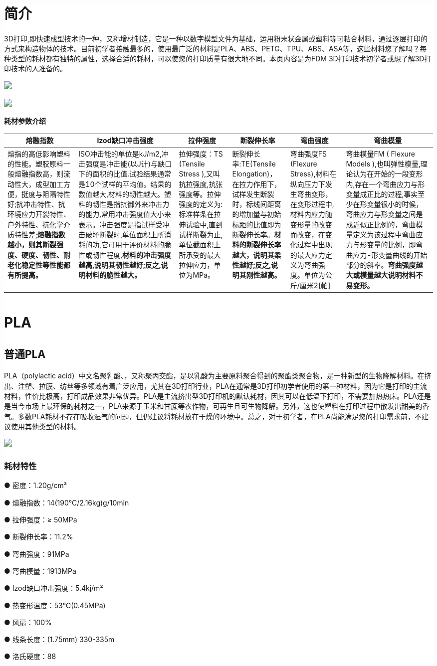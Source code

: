 # 简介

3D打印,即快速成型技术的一种，又称增材制造，它是一种以数字模型文件为基础，运用粉末状金属或塑料等可粘合材料，通过逐层打印的方式来构造物体的技术。目前初学者接触最多的，使用最广泛的材料是PLA、ABS、PETG、TPU、ABS、ASA等，这些材料您了解吗？每种类型的耗材都有独特的属性，选择合适的耗材，可以使您的打印质量有很大地不同。本页内容是为FDM 3D打印技术初学者或想了解3D打印技术的人准备的。

![](https://saas.bk-cdn.com/t/c45e7f57-b66a-4f11-895e-906d83ec6b4d/u/61080e13-b61c-4b20-a5e8-053c8a8234b4/1703838508195/O1CN01cicdlk1jDv88yWN4Q_%21%212212371094515.jpg_Q75.jpg)

![](https://saas.bk-cdn.com/t/c45e7f57-b66a-4f11-895e-906d83ec6b4d/u/61080e13-b61c-4b20-a5e8-053c8a8234b4/1703847044324/%E6%9C%AA%E6%A0%87513.jpg)



**耗材参数介绍**

| 熔融指数                                                                                                                 | Izod缺口冲击强度                                                                                                                                                                               | 拉伸强度                                                                                         | 断裂伸长率                                                                                                   | 弯曲强度                                                                                            | 弯曲模量                                                                                                                                                                   |
| -------------------------------------------------------------------------------------------------------------------- | ---------------------------------------------------------------------------------------------------------------------------------------------------------------------------------------- | -------------------------------------------------------------------------------------------- | ------------------------------------------------------------------------------------------------------- | ----------------------------------------------------------------------------------------------- | ---------------------------------------------------------------------------------------------------------------------------------------------------------------------- |
| 熔指的高低影响塑料的性能。塑胶原料一般熔融指数高，则流动性大，成型加工方便，挺度与阻隔特性好;抗冲击特性、抗环境应力开裂特性、户外特性、抗化学介质特性差;**熔融指数越小，则其断裂强度、硬度、韧性、耐老化稳定性等性能都有所提高。** | ISO冲击能的单位是kJ/m2,冲击强度是冲击能(以J计)与缺口下的面积的比值.试验结果通常是10个试样的平均值。结果的数值越大,材料的韧性越大。塑料的韧性是指抗御外来冲击力的能力,常用冲击强度值大小来表示。冲击强度是指试样受冲击破坏断裂时,单位面积上所消耗的功,它可用于评价材料的脆性或韧性程度,**材料的冲击强度越高,说明其韧性越好;反之,说明材料的脆性越大。** | 拉伸强度：TS (Tensile Stress ),又叫抗拉强度,抗张强度等。拉伸强度的定义为:标准样条在拉伸试验中,直到试样断裂为止,单位截面积上所承受的最大拉伸应力，单位为MPa。 | 断裂伸长率:TE(Tensile Elongation)，在拉力作用下，试样发生断裂时，标线间距离的增加量与初始标距的比值即为断裂伸长率。**材料的断裂伸长率越大，说明其柔性越好;反之,说明其刚性越高。** | 弯曲强度FS (Flexure Stress),材料在纵向压力下发生弯曲变形，在变形过程中,材料内应力随变形量的改变而改变，在变化过程中出现的最大应力定义为弯曲强度。单位为公斤/厘米2[帕] | 弯曲模量FM ( Flexure Models ),也叫弹性模量,理论认为在开始的一段变形内,存在一个弯曲应力与形变量成正比的过程,事实至少在形变量很小的时候，弯曲应力与形变量之间是成近似正比例的，弯曲模量定义为该过程中弯曲应力与形变量的比例，即弯曲应力-形变量曲线的开始部分的斜率。**弯曲强度越大或模量越大说明材料不易变形。** |

# PLA
## 普通PLA

PLA（polylactic acid）中文名聚乳酸、，又称聚丙交酯，是以乳酸为主要原料聚合得到的聚酯类聚合物，是一种新型的生物降解材料。在挤出、注塑、拉膜、纺丝等多领域有着广泛应用，尤其在3D打印行业，PLA在通常是3D打印初学者使用的第一种材料，因为它是打印的主流材料，性价比极高，打印成品效果非常优异。PLA是主流挤出型3D打印机的默认耗材，因其可以在低温下打印，不需要加热热床。PLA还是是当今市场上最环保的耗材之一，PLA来源于玉米和甘蔗等农作物，可再生且可生物降解。另外，这也使塑料在打印过程中散发出甜美的香气。多数PLA耗材不存在吸收湿气的问题，但仍建议将耗材放在干燥的环境中。总之，对于初学者，在PLA尚能满足您的打印需求前，不建议使用其他类型的材料。

[![](https://web.archive.org/web/20240714113754im_/https://saas.bk-cdn.com/t/c45e7f57-b66a-4f11-895e-906d83ec6b4d/u/61080e13-b61c-4b20-a5e8-053c8a8234b4/1703839754532/image.png)](https://web.archive.org/web/20240714113754mp_/https://saas.bk-cdn.com/t/c45e7f57-b66a-4f11-895e-906d83ec6b4d/u/61080e13-b61c-4b20-a5e8-053c8a8234b4/1703839754532/image.png)

### 耗材特性

● 密度：1.20g/cm³

● 熔融指数：14(190℃/2.16kg)g/10min

● 拉伸强度：≥ 50MPa

● 断裂伸长率：11.2%

● 弯曲强度：91MPa

● 弯曲模量：1913MPa

● Izod缺口冲击强度：5.4kj/m²

● 热变形温度：53℃(0.45MPa)

● 风扇：100%

● 线条长度：(1.75mm) 330-335m

● 洛氏硬度：88
